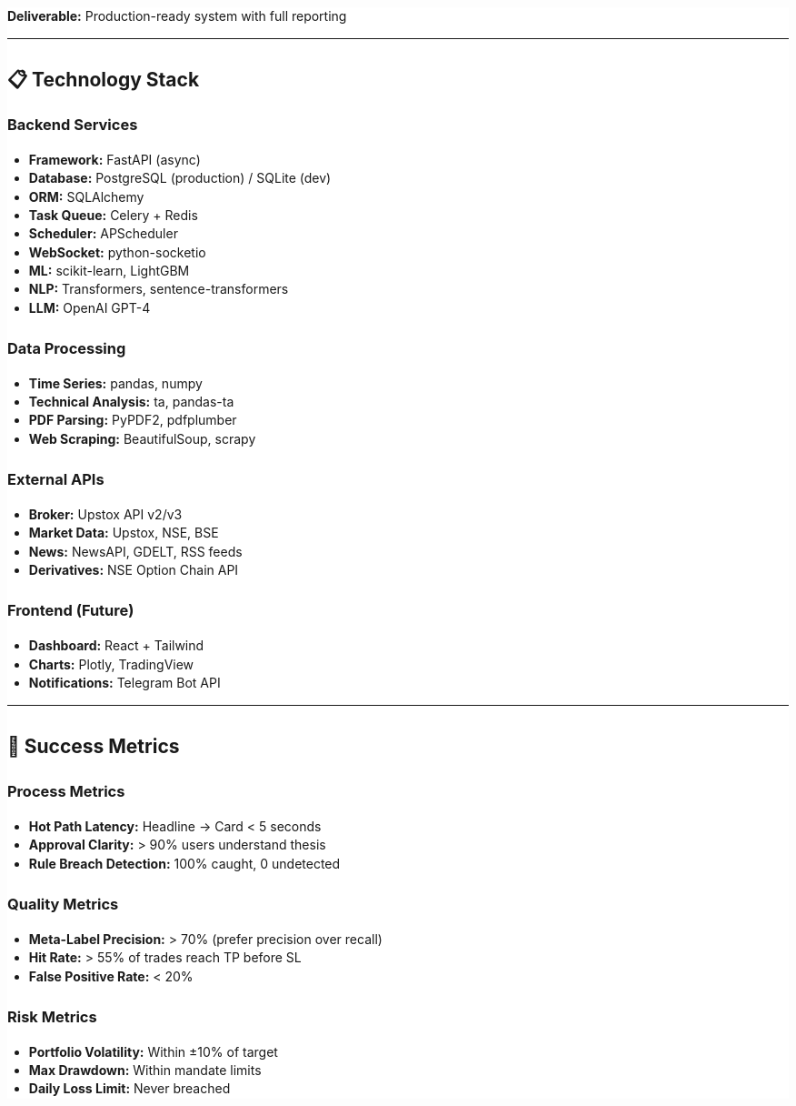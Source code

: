 **Deliverable:** Production-ready system with full reporting

---

## 📋 Technology Stack

### Backend Services
- **Framework:** FastAPI (async)
- **Database:** PostgreSQL (production) / SQLite (dev)
- **ORM:** SQLAlchemy
- **Task Queue:** Celery + Redis
- **Scheduler:** APScheduler
- **WebSocket:** python-socketio
- **ML:** scikit-learn, LightGBM
- **NLP:** Transformers, sentence-transformers
- **LLM:** OpenAI GPT-4

### Data Processing
- **Time Series:** pandas, numpy
- **Technical Analysis:** ta, pandas-ta
- **PDF Parsing:** PyPDF2, pdfplumber
- **Web Scraping:** BeautifulSoup, scrapy

### External APIs
- **Broker:** Upstox API v2/v3
- **Market Data:** Upstox, NSE, BSE
- **News:** NewsAPI, GDELT, RSS feeds
- **Derivatives:** NSE Option Chain API

### Frontend (Future)
- **Dashboard:** React + Tailwind
- **Charts:** Plotly, TradingView
- **Notifications:** Telegram Bot API

---

## 🎯 Success Metrics

### Process Metrics
- **Hot Path Latency:** Headline → Card < 5 seconds
- **Approval Clarity:** > 90% users understand thesis
- **Rule Breach Detection:** 100% caught, 0 undetected

### Quality Metrics
- **Meta-Label Precision:** > 70% (prefer precision over recall)
- **Hit Rate:** > 55% of trades reach TP before SL
- **False Positive Rate:** < 20%

### Risk Metrics
- **Portfolio Volatility:** Within ±10% of target
- **Max Drawdown:** Within mandate limits
- **Daily Loss Limit:** Never breached
